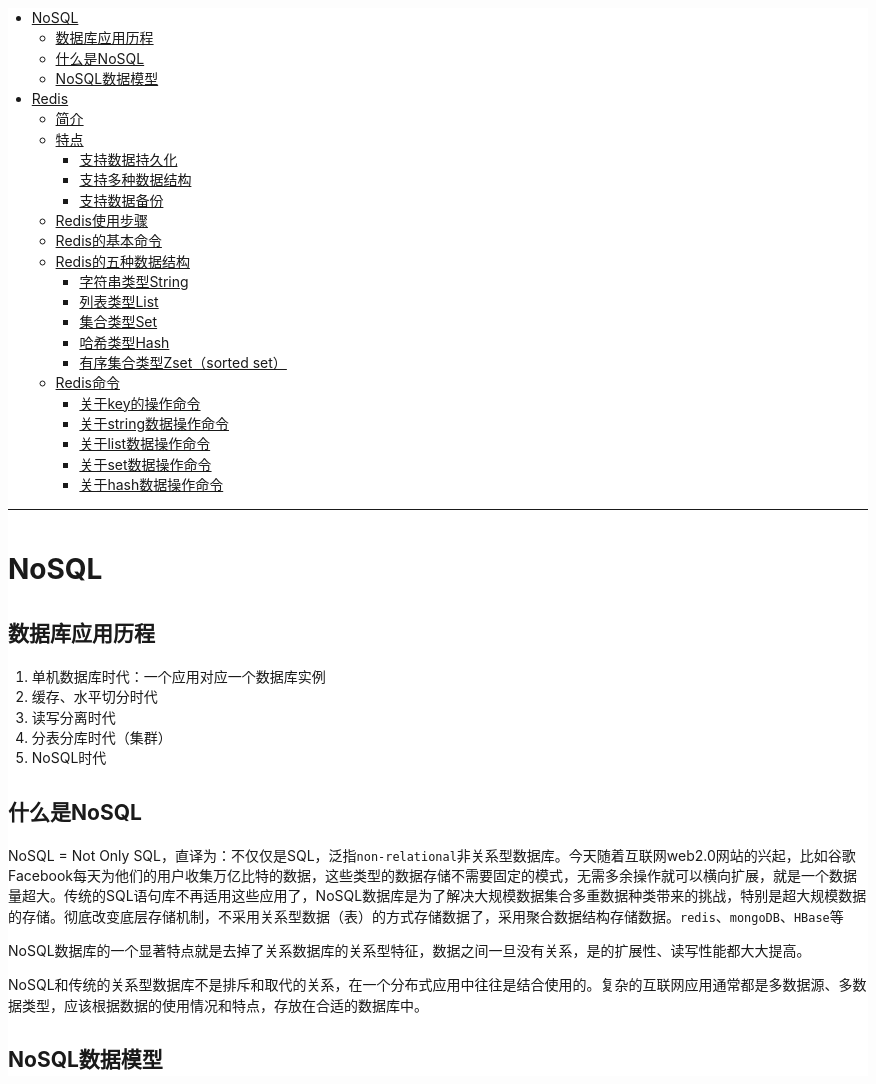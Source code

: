 

* [NoSQL](#nosql)
    * [数据库应用历程](#数据库应用历程)
    * [什么是NoSQL](#什么是nosql)
    * [NoSQL数据模型](#nosql数据模型)
* [Redis](#redis)
    * [简介](#简介)
    * [特点](#特点)
        * [支持数据持久化](#支持数据持久化)
        * [支持多种数据结构](#支持多种数据结构)
        * [支持数据备份](#支持数据备份)
    * [Redis使用步骤](#redis使用步骤)
    * [Redis的基本命令](#redis的基本命令)
    * [Redis的五种数据结构](#redis的五种数据结构)
        * [字符串类型String](#字符串类型string)
        * [列表类型List](#列表类型list)
        * [集合类型Set](#集合类型set)
        * [哈希类型Hash](#哈希类型hash)
        * [有序集合类型Zset（sorted set）](#有序集合类型zset（sorted-set）)
    * [Redis命令](#redis命令)
        * [关于key的操作命令](#关于key的操作命令)
        * [关于string数据操作命令](#关于string数据操作命令)
        * [关于list数据操作命令](#关于list数据操作命令)
        * [关于set数据操作命令](#关于set数据操作命令)
        * [关于hash数据操作命令](#关于hash数据操作命令)


---

# NoSQL

## 数据库应用历程

1. 单机数据库时代：一个应用对应一个数据库实例
2. 缓存、水平切分时代
3. 读写分离时代
4. 分表分库时代（集群）
5. NoSQL时代

## 什么是NoSQL

NoSQL = Not Only SQL，直译为：不仅仅是SQL，泛指`non-relational`非关系型数据库。今天随着互联网web2.0网站的兴起，比如谷歌Facebook每天为他们的用户收集万亿比特的数据，这些类型的数据存储不需要固定的模式，无需多余操作就可以横向扩展，就是一个数据量超大。传统的SQL语句库不再适用这些应用了，NoSQL数据库是为了解决大规模数据集合多重数据种类带来的挑战，特别是超大规模数据的存储。彻底改变底层存储机制，不采用关系型数据（表）的方式存储数据了，采用聚合数据结构存储数据。`redis`、`mongoDB`、`HBase`等

NoSQL数据库的一个显著特点就是去掉了关系数据库的关系型特征，数据之间一旦没有关系，是的扩展性、读写性能都大大提高。

NoSQL和传统的关系型数据库不是排斥和取代的关系，在一个分布式应用中往往是结合使用的。复杂的互联网应用通常都是多数据源、多数据类型，应该根据数据的使用情况和特点，存放在合适的数据库中。

## NoSQL数据模型
